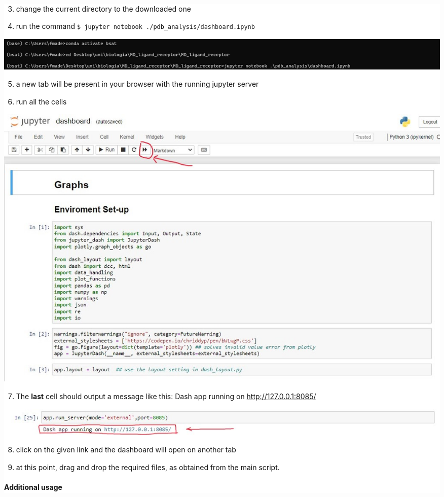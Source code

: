 3. change the current directory to the downloaded one

4. run the command `$ jupyter notebook ./pdb_analysis/dashboard.ipynb`

![prompt](images/prompt_example.jpg)

5. a new tab will be present in your browser with the running jupyter server

6. run all the cells 

![run_all](images/notebook_example.jpg)

7. The **last** cell should output a message like this: Dash app running on http://127.0.0.1:8085/

![link](images/notebook_link.jpg)

8. click on the given link and the dashboard will open on another tab

9. at this point, drag and drop the required files, as obtained from the main script.

#### Additional usage
